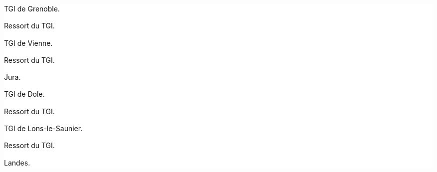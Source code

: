 TGI de Grenoble.

</td>
      <td width="340" valign="top">

Ressort du TGI.

</td>
    </tr>
    <tr>
      <td width="189" valign="top">
      </td><td valign="top" width="189">

TGI de Vienne.

</td>
      <td valign="top" width="340">

Ressort du TGI.

</td>
    </tr>
    <tr>
      <td valign="top" width="189">

Jura.

</td>
      <td valign="top" width="189">

TGI de Dole.

</td>
      <td width="340" valign="top">

Ressort du TGI.

</td>
    </tr>
    <tr>
      <td width="189" valign="top">
      </td><td valign="top" width="189">

TGI de Lons-le-Saunier.

</td>
      <td width="340" valign="top">

Ressort du TGI.

</td>
    </tr>
    <tr>
      <td width="189" valign="top">

Landes.

</td>
      <td width="189" valign="top">
